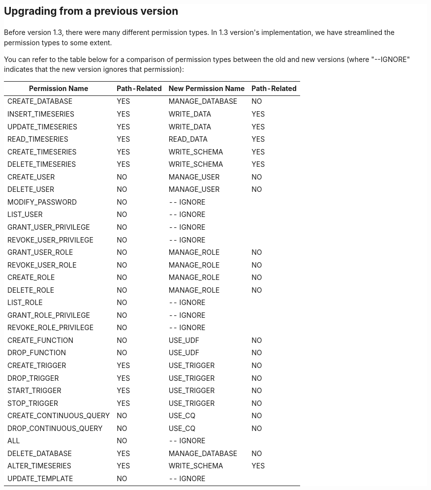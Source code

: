 

## Upgrading from a previous version

Before version 1.3, there were many different permission types. In 1.3 version's implementation, we have streamlined the permission types to some extent.

You can refer to the table below for a comparison of permission types between the old and new versions (where "--IGNORE" indicates that the new version ignores that permission):

| Permission Name           | Path-Related | New Permission Name | Path-Related |
| ------------------------- | ------------ | ------------------- | ------------ |
| CREATE_DATABASE           | YES          | MANAGE_DATABASE     | NO           |
| INSERT_TIMESERIES         | YES          | WRITE_DATA          | YES          |
| UPDATE_TIMESERIES         | YES          | WRITE_DATA          | YES          |
| READ_TIMESERIES           | YES          | READ_DATA           | YES          |
| CREATE_TIMESERIES         | YES          | WRITE_SCHEMA        | YES          |
| DELETE_TIMESERIES         | YES          | WRITE_SCHEMA        | YES          |
| CREATE_USER               | NO           | MANAGE_USER         | NO           |
| DELETE_USER               | NO           | MANAGE_USER         | NO           |
| MODIFY_PASSWORD           | NO           | -- IGNORE           |              |
| LIST_USER                 | NO           | -- IGNORE           |              |
| GRANT_USER_PRIVILEGE      | NO           | -- IGNORE           |              |
| REVOKE_USER_PRIVILEGE     | NO           | -- IGNORE           |              |
| GRANT_USER_ROLE           | NO           | MANAGE_ROLE         | NO           |
| REVOKE_USER_ROLE          | NO           | MANAGE_ROLE         | NO           |
| CREATE_ROLE               | NO           | MANAGE_ROLE         | NO           |
| DELETE_ROLE               | NO           | MANAGE_ROLE         | NO           |
| LIST_ROLE                 | NO           | -- IGNORE           |              |
| GRANT_ROLE_PRIVILEGE      | NO           | -- IGNORE           |              |
| REVOKE_ROLE_PRIVILEGE     | NO           | -- IGNORE           |              |
| CREATE_FUNCTION           | NO           | USE_UDF             | NO           |
| DROP_FUNCTION             | NO           | USE_UDF             | NO           |
| CREATE_TRIGGER            | YES          | USE_TRIGGER         | NO           |
| DROP_TRIGGER              | YES          | USE_TRIGGER         | NO           |
| START_TRIGGER             | YES          | USE_TRIGGER         | NO           |
| STOP_TRIGGER              | YES          | USE_TRIGGER         | NO           |
| CREATE_CONTINUOUS_QUERY   | NO           | USE_CQ              | NO           |
| DROP_CONTINUOUS_QUERY     | NO           | USE_CQ              | NO           |
| ALL                       | NO           | -- IGNORE           |              |
| DELETE_DATABASE           | YES          | MANAGE_DATABASE     | NO           |
| ALTER_TIMESERIES          | YES          | WRITE_SCHEMA        | YES          |
| UPDATE_TEMPLATE           | NO           | -- IGNORE           |              |